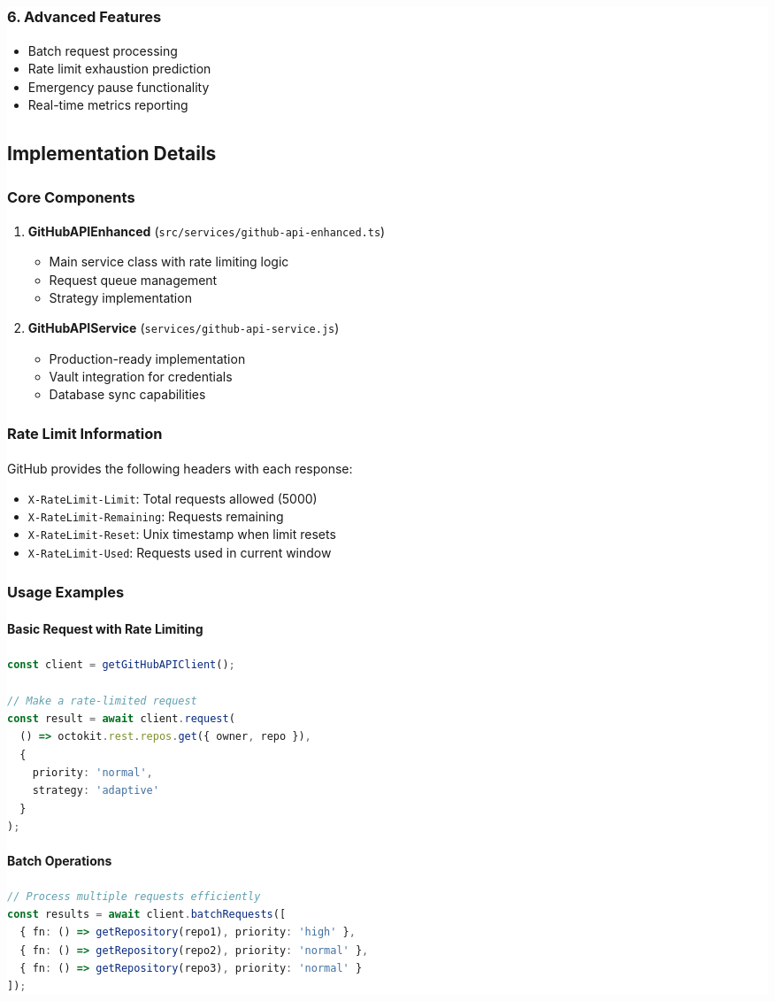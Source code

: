 ### 6. **Advanced Features**
- Batch request processing
- Rate limit exhaustion prediction
- Emergency pause functionality
- Real-time metrics reporting

## Implementation Details

### Core Components

1. **GitHubAPIEnhanced** (`src/services/github-api-enhanced.ts`)
   - Main service class with rate limiting logic
   - Request queue management
   - Strategy implementation

2. **GitHubAPIService** (`services/github-api-service.js`)
   - Production-ready implementation
   - Vault integration for credentials
   - Database sync capabilities

### Rate Limit Information

GitHub provides the following headers with each response:
- `X-RateLimit-Limit`: Total requests allowed (5000)
- `X-RateLimit-Remaining`: Requests remaining
- `X-RateLimit-Reset`: Unix timestamp when limit resets
- `X-RateLimit-Used`: Requests used in current window

### Usage Examples

#### Basic Request with Rate Limiting
```typescript
const client = getGitHubAPIClient();

// Make a rate-limited request
const result = await client.request(
  () => octokit.rest.repos.get({ owner, repo }),
  { 
    priority: 'normal',
    strategy: 'adaptive'
  }
);
```

#### Batch Operations
```typescript
// Process multiple requests efficiently
const results = await client.batchRequests([
  { fn: () => getRepository(repo1), priority: 'high' },
  { fn: () => getRepository(repo2), priority: 'normal' },
  { fn: () => getRepository(repo3), priority: 'normal' }
]);
```
